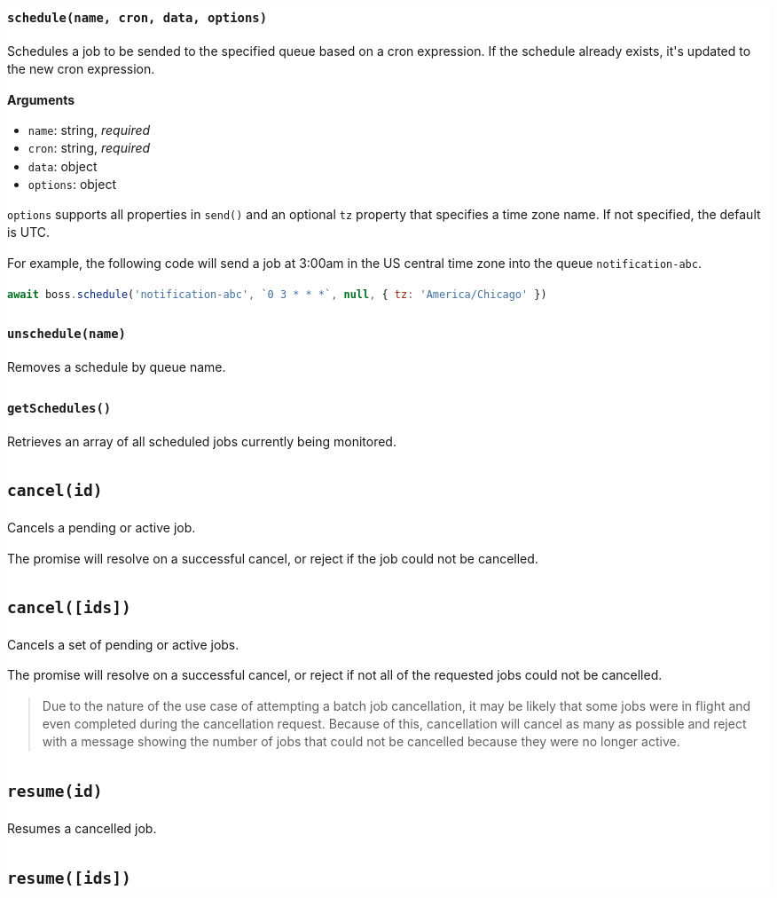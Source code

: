 ### `schedule(name, cron, data, options)`

Schedules a job to be sended to the specified queue based on a cron expression. If the schedule already exists, it's updated to the new cron expression. 

**Arguments**

- `name`: string, *required*
- `cron`: string, *required*
- `data`: object
- `options`: object

`options` supports all properties in `send()` and an optional `tz` property that specifies a time zone name. If not specified, the default is UTC.

For example, the following code will send a job at 3:00am in the US central time zone into the queue `notification-abc`.

```js
await boss.schedule('notification-abc', `0 3 * * *`, null, { tz: 'America/Chicago' })
```

### `unschedule(name)`

Removes a schedule by queue name.

### `getSchedules()`

Retrieves an array of all scheduled jobs currently being monitored.

## `cancel(id)`

Cancels a pending or active job.

The promise will resolve on a successful cancel, or reject if the job could not be cancelled.

## `cancel([ids])`

Cancels a set of pending or active jobs.

The promise will resolve on a successful cancel, or reject if not all of the requested jobs could not be cancelled.

> Due to the nature of the use case of attempting a batch job cancellation, it may be likely that some jobs were in flight and even completed during the cancellation request. Because of this, cancellation will cancel as many as possible and reject with a message showing the number of jobs that could not be cancelled because they were no longer active.

## `resume(id)`

Resumes a cancelled job.

## `resume([ids])`
